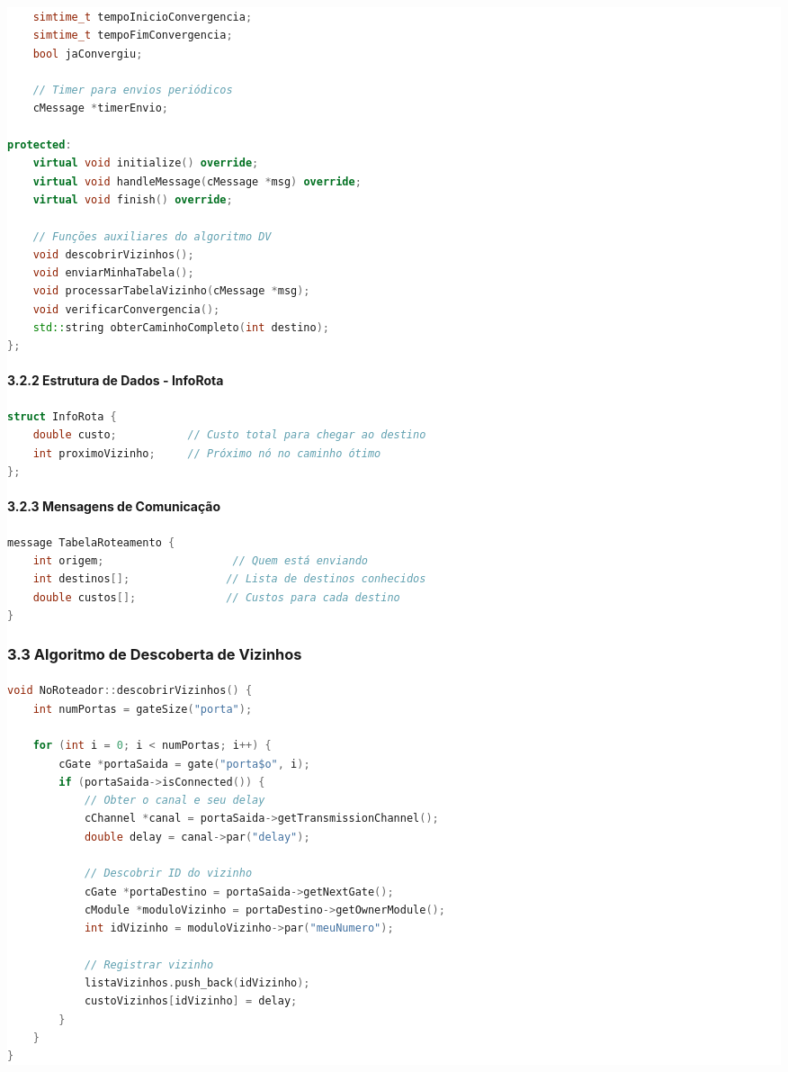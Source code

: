 ```cpp
    simtime_t tempoInicioConvergencia;
    simtime_t tempoFimConvergencia;
    bool jaConvergiu;
    
    // Timer para envios periódicos
    cMessage *timerEnvio;

protected:
    virtual void initialize() override;
    virtual void handleMessage(cMessage *msg) override;
    virtual void finish() override;
    
    // Funções auxiliares do algoritmo DV
    void descobrirVizinhos();
    void enviarMinhaTabela();
    void processarTabelaVizinho(cMessage *msg);
    void verificarConvergencia();
    std::string obterCaminhoCompleto(int destino);
};
```

#### **3.2.2 Estrutura de Dados - InfoRota**
```cpp
struct InfoRota {
    double custo;           // Custo total para chegar ao destino
    int proximoVizinho;     // Próximo nó no caminho ótimo
};
```

#### **3.2.3 Mensagens de Comunicação**
```cpp
message TabelaRoteamento {
    int origem;                    // Quem está enviando
    int destinos[];               // Lista de destinos conhecidos
    double custos[];              // Custos para cada destino
}
```

### **3.3 Algoritmo de Descoberta de Vizinhos**
```cpp
void NoRoteador::descobrirVizinhos() {
    int numPortas = gateSize("porta");
    
    for (int i = 0; i < numPortas; i++) {
        cGate *portaSaida = gate("porta$o", i);
        if (portaSaida->isConnected()) {
            // Obter o canal e seu delay
            cChannel *canal = portaSaida->getTransmissionChannel();
            double delay = canal->par("delay");
            
            // Descobrir ID do vizinho
            cGate *portaDestino = portaSaida->getNextGate();
            cModule *moduloVizinho = portaDestino->getOwnerModule();
            int idVizinho = moduloVizinho->par("meuNumero");
            
            // Registrar vizinho
            listaVizinhos.push_back(idVizinho);
            custoVizinhos[idVizinho] = delay;
        }
    }
}
```
